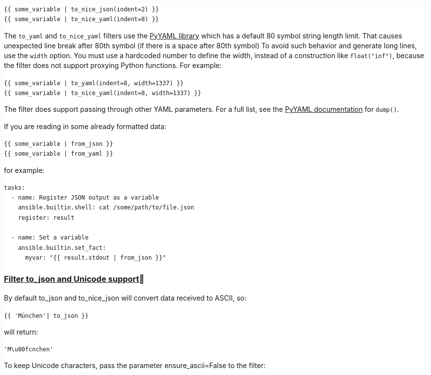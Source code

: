 ```
{{ some_variable | to_nice_json(indent=2) }}
{{ some_variable | to_nice_yaml(indent=8) }}
```

The `to_yaml` and `to_nice_yaml` filters use the [PyYAML library](https://pyyaml.org/) which has a default 80 symbol string length limit. That causes  unexpected line break after 80th symbol (if there is a space after 80th  symbol) To avoid such behavior and generate long lines, use the `width` option. You must use a hardcoded number to define the width, instead of a construction like `float("inf")`, because the filter does not support proxying Python functions. For example:

```
{{ some_variable | to_yaml(indent=8, width=1337) }}
{{ some_variable | to_nice_yaml(indent=8, width=1337) }}
```

The filter does support passing through other YAML parameters. For a full list, see the [PyYAML documentation](https://pyyaml.org/wiki/PyYAMLDocumentation) for `dump()`.

If you are reading in some already formatted data:

```
{{ some_variable | from_json }}
{{ some_variable | from_yaml }}
```

for example:

```
tasks:
  - name: Register JSON output as a variable
    ansible.builtin.shell: cat /some/path/to/file.json
    register: result

  - name: Set a variable
    ansible.builtin.set_fact:
      myvar: "{{ result.stdout | from_json }}"
```

### [Filter to_json and Unicode support](https://docs.ansible.com/ansible/latest/playbook_guide/playbooks_filters.html#id13)[](https://docs.ansible.com/ansible/latest/playbook_guide/playbooks_filters.html#filter-to-json-and-unicode-support)

By default to_json and to_nice_json will convert data received to ASCII, so:

```
{{ 'München'| to_json }}
```

will return:

```
'M\u00fcnchen'
```

To keep Unicode characters, pass the parameter ensure_ascii=False to the filter:

